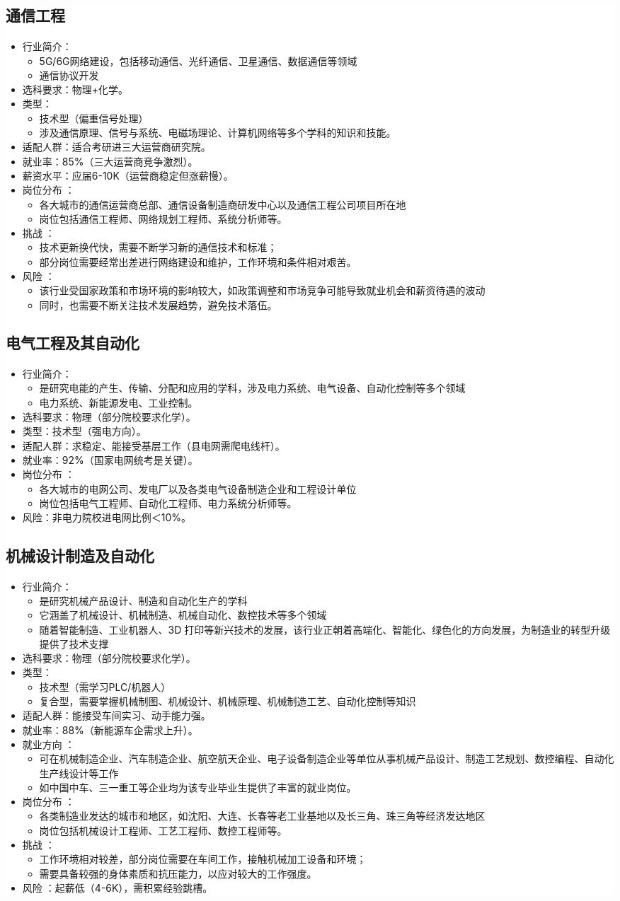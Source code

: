 ## 通信工程​​
- ​​行业简介​​：
	- 5G/6G网络建设，包括移动通信、光纤通信、卫星通信、数据通信等领域
	- 通信协议开发
- ​​选科要求​​：物理+化学。
- ​​类型​​：
	- ​​技术型​​（偏重信号处理）
	- 涉及通信原理、信号与系统、电磁场理论、计算机网络等多个学科的知识和技能。
- ​​适配人群​​：适合考研进三大运营商研究院。
- ​​就业率​​：85%（三大运营商竞争激烈）。
- ​​薪资水平​​：应届6-10K（运营商稳定但涨薪慢）。
- 岗位分布 ：
	- 各大城市的通信运营商总部、通信设备制造商研发中心以及通信工程公司项目所在地
	- 岗位包括通信工程师、网络规划工程师、系统分析师等。
- 挑战 ：
	- 技术更新换代快，需要不断学习新的通信技术和标准；
	- 部分岗位需要经常出差进行网络建设和维护，工作环境和条件相对艰苦。
- 风险 ：
	- 该行业受国家政策和市场环境的影响较大，如政策调整和市场竞争可能导致就业机会和薪资待遇的波动
	- 同时，也需要不断关注技术发展趋势，避免技术落伍。

## 电气工程及其自动化​​
- ​​行业简介​​：
	- 是研究电能的产生、传输、分配和应用的学科，涉及电力系统、电气设备、自动化控制等多个领域
	- 电力系统、新能源发电、工业控制。
- ​​选科要求​​：物理（部分院校要求化学）。
- ​​类型​​：​​技术型​​（强电方向）。
- ​​适配人群​​：求稳定、能接受基层工作（县电网需爬电线杆）。
- ​​就业率​​：92%（国家电网统考是关键）。
- 岗位分布 ：
	- 各大城市的电网公司、发电厂以及各类电气设备制造企业和工程设计单位
	- 岗位包括电气工程师、自动化工程师、电力系统分析师等。
- ​​风险​​：非电力院校进电网比例＜10%。

## 机械设计制造及自动化​​
- ​​行业简介​​：
	- 是研究机械产品设计、制造和自动化生产的学科
	- 它涵盖了机械设计、机械制造、机械自动化、数控技术等多个领域
	- 随着智能制造、工业机器人、3D 打印等新兴技术的发展，该行业正朝着高端化、智能化、绿色化的方向发展，为制造业的转型升级提供了技术支撑
- ​​选科要求​​：物理（部分院校要求化学）。
- ​​类型​​：​​
	- 技术型​​（需学习PLC/机器人）
	- 复合型，需要掌握机械制图、机械设计、机械原理、机械制造工艺、自动化控制等知识
- ​​适配人群​​：能接受车间实习、动手能力强。
- ​​就业率​​：88%（新能源车企需求上升）。
- 就业方向 ：
	- 可在机械制造企业、汽车制造企业、航空航天企业、电子设备制造企业等单位从事机械产品设计、制造工艺规划、数控编程、自动化生产线设计等工作
	- 如中国中车、三一重工等企业均为该专业毕业生提供了丰富的就业岗位。
- 岗位分布 ：
	- 各类制造业发达的城市和地区，如沈阳、大连、长春等老工业基地以及长三角、珠三角等经济发达地区
	- 岗位包括机械设计工程师、工艺工程师、数控工程师等。
- 挑战 ：
	- 工作环境相对较差，部分岗位需要在车间工作，接触机械加工设备和环境；
	- 需要具备较强的身体素质和抗压能力，以应对较大的工作强度。
- 风险 ：起薪低（4-6K），需积累经验跳槽。
